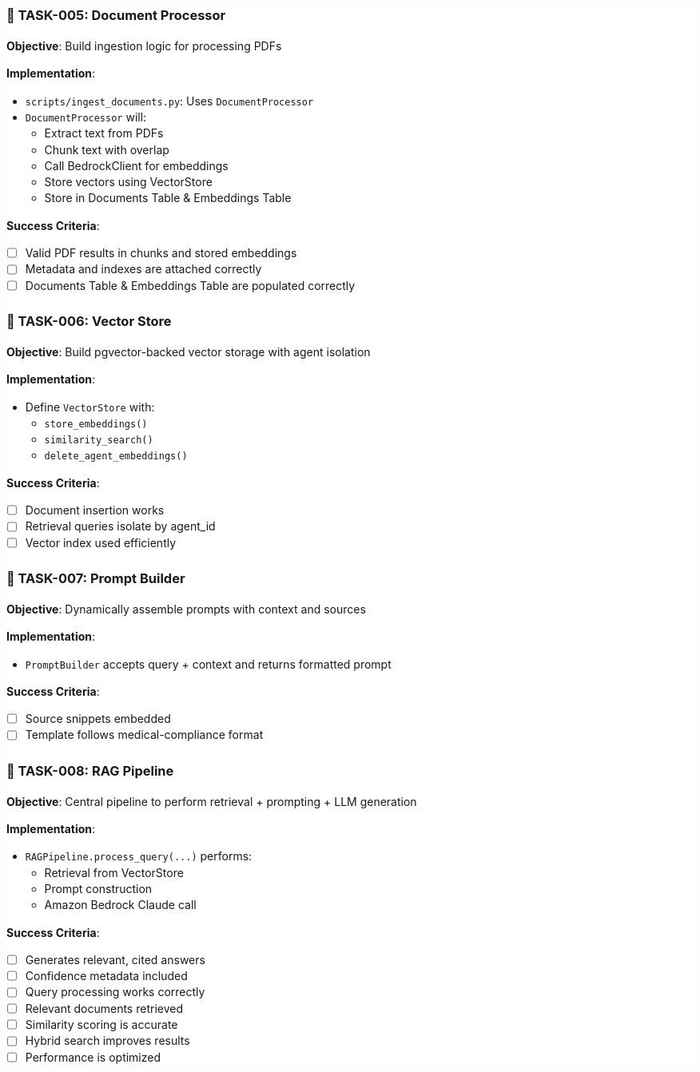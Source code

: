 ### 🔧 TASK-005: Document Processor
**Objective**: Build ingestion logic for processing PDFs

**Implementation**:
- `scripts/ingest_documents.py`: Uses `DocumentProcessor`
- `DocumentProcessor` will:
  - Extract text from PDFs
  - Chunk text with overlap
  - Call BedrockClient for embeddings
  - Store vectors using VectorStore
  - Store in Documents Table & Embeddings Table

**Success Criteria**:
- [ ] Valid PDF results in chunks and stored embeddings
- [ ] Metadata and indexes are attached correctly
- [ ] Documents Table & Embeddings Table are populated correctly

### 🔧 TASK-006: Vector Store
**Objective**: Build pgvector-backed vector storage with agent isolation

**Implementation**:
- Define `VectorStore` with:
  - `store_embeddings()`
  - `similarity_search()`
  - `delete_agent_embeddings()`

**Success Criteria**:
- [ ] Document insertion works
- [ ] Retrieval queries isolate by agent_id
- [ ] Vector index used efficiently

### 🔧 TASK-007: Prompt Builder
**Objective**: Dynamically assemble prompts with context and sources

**Implementation**:
- `PromptBuilder` accepts query + context and returns formatted prompt

**Success Criteria**:
- [ ] Source snippets embedded
- [ ] Template follows medical-compliance format

### 🔧 TASK-008: RAG Pipeline
**Objective**: Central pipeline to perform retrieval + prompting + LLM generation

**Implementation**:
- `RAGPipeline.process_query(...)` performs:
  - Retrieval from VectorStore
  - Prompt construction
  - Amazon Bedrock Claude call

**Success Criteria**:
- [ ] Generates relevant, cited answers
- [ ] Confidence metadata included
- [ ] Query processing works correctly
- [ ] Relevant documents retrieved
- [ ] Similarity scoring is accurate
- [ ] Hybrid search improves results
- [ ] Performance is optimized
